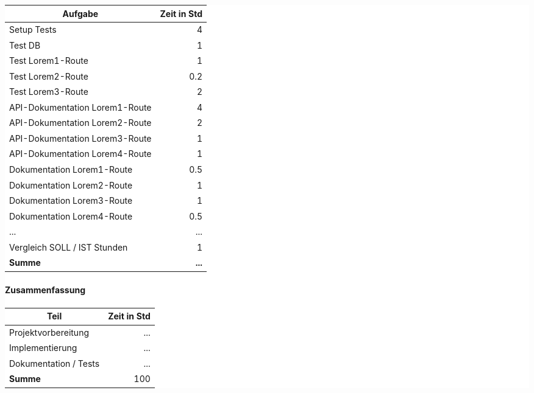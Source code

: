 | Aufgabe                                  | Zeit in Std |
|------------------------------------------|------------:|
| Setup Tests                              |  4          |
| Test DB                                  |  1          |
| Test Lorem1-Route                        |  1          |
| Test Lorem2-Route                        |  0.2        |
| Test Lorem3-Route                        |  2          |
| API-Dokumentation Lorem1-Route           |  4          |
| API-Dokumentation Lorem2-Route           |  2          |
| API-Dokumentation Lorem3-Route           |  1          |
| API-Dokumentation Lorem4-Route           |  1          |
| Dokumentation Lorem1-Route               |  0.5        |
| Dokumentation Lorem2-Route               |  1          |
| Dokumentation Lorem3-Route               |  1          |
| Dokumentation Lorem4-Route               |  0.5        |
| ...                                      |  ...        |
| Vergleich SOLL / IST Stunden             |  1          |
| **Summe**                                |  **...**    |


#### Zusammenfassung
| Teil                                     | Zeit in Std |
|------------------------------------------|------------:|
| Projektvorbereitung                      |  ...        |
| Implementierung                          |  ...        |
| Dokumentation / Tests                    |  ...        |
| **Summe**                                |  100        |
